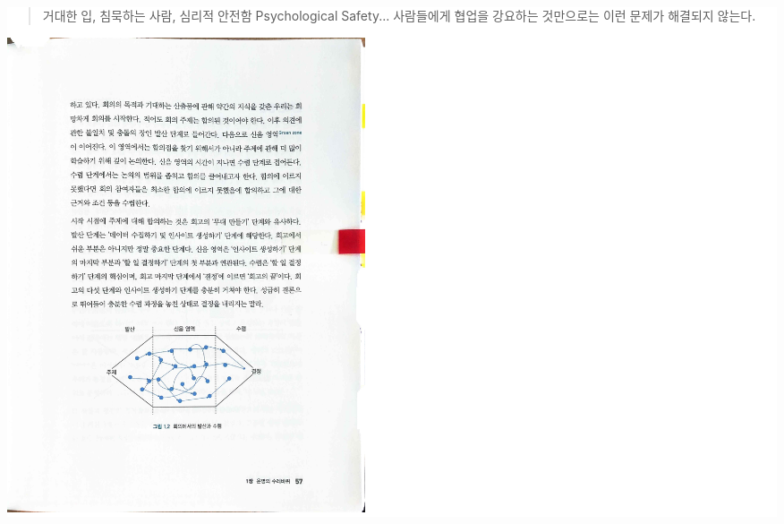 > 거대한 입, 침묵하는 사람, 심리적 안전함 Psychological Safety... 사람들에게 협업을 강요하는 것만으로는 이런 문제가 해결되지 않는다.

<img src="retrospectives_antipatterns/22.jpg" alt="" width="400"/>
